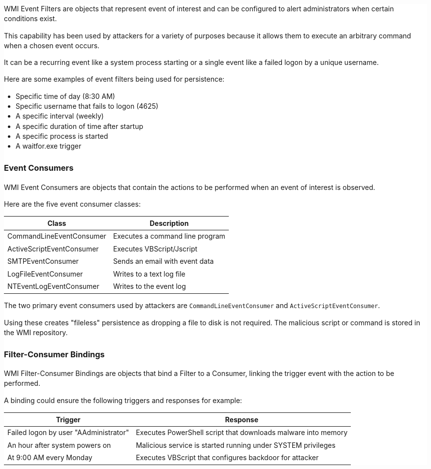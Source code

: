 WMI Event Filters are objects that represent event of interest and can
be configured to alert administrators when certain conditions exist.

This capability has been used by attackers for a variety of purposes
because it allows them to execute an arbitrary command when a chosen
event occurs. 

It can be a recurring event like a system process starting or a single
event like a failed logon by a unique username.  

Here are some examples of event filters being used for persistence:

- Specific time of day (8:30 AM)
- Specific username that fails to logon (4625)
- A specific interval (weekly)
- A specific duration of time after startup
- A specific process is started
- A waitfor.exe trigger


### Event Consumers

WMI Event Consumers are objects that contain the actions to be performed
when an event of interest is observed.

Here are the five event consumer classes:

|Class|Description|
|-|-|
|CommandLineEventConsumer|Executes a command line program|
|ActiveScriptEventConsumer|Executes VBScript/Jscript|
|SMTPEventConsumer|Sends an email with event data|
|LogFileEventConsumer|Writes to a text log file|
|NTEventLogEventConsumer|Writes to the event log|

The two primary event consumers used by attackers are
`CommandLineEventConsumer` and `ActiveScriptEventConsumer`.

Using these creates "fileless" persistence as dropping a file to disk is
not required.  The malicious script or command is stored in the WMI
repository.

### Filter-Consumer Bindings

WMI Filter-Consumer Bindings are objects that bind a Filter to a
Consumer, linking the trigger event with the action to be performed.

A binding could ensure the following triggers and responses for example:

|Trigger|Response|
|-|-|
|Failed logon by user "AAdministrator"|Executes PowerShell script that downloads malware into memory|
|An hour after system powers on|Malicious service is started running under SYSTEM privileges|
|At 9:00 AM every Monday|Executes VBScript that configures backdoor for attacker|
